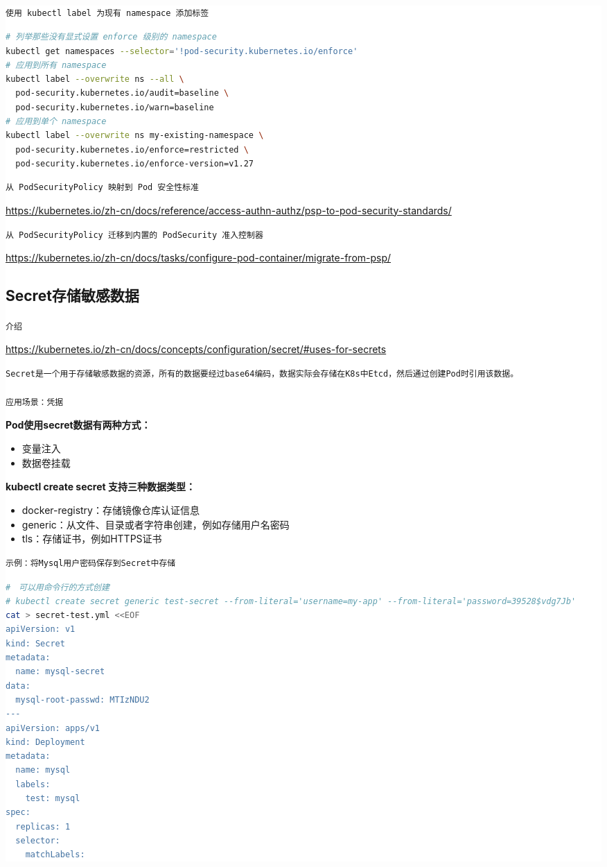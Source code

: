 `使用 kubectl label 为现有 namespace 添加标签`

```bash
# 列举那些没有显式设置 enforce 级别的 namespace
kubectl get namespaces --selector='!pod-security.kubernetes.io/enforce'
# 应用到所有 namespace
kubectl label --overwrite ns --all \
  pod-security.kubernetes.io/audit=baseline \
  pod-security.kubernetes.io/warn=baseline
# 应用到单个 namespace
kubectl label --overwrite ns my-existing-namespace \
  pod-security.kubernetes.io/enforce=restricted \
  pod-security.kubernetes.io/enforce-version=v1.27
```

`从 PodSecurityPolicy 映射到 Pod 安全性标准`

<https://kubernetes.io/zh-cn/docs/reference/access-authn-authz/psp-to-pod-security-standards/>

`从 PodSecurityPolicy 迁移到内置的 PodSecurity 准入控制器`

<https://kubernetes.io/zh-cn/docs/tasks/configure-pod-container/migrate-from-psp/>

## Secret存储敏感数据

`介绍`

<https://kubernetes.io/zh-cn/docs/concepts/configuration/secret/#uses-for-secrets>

```text
Secret是一个用于存储敏感数据的资源，所有的数据要经过base64编码，数据实际会存储在K8s中Etcd，然后通过创建Pod时引用该数据。

应用场景：凭据
```

**Pod使用secret数据有两种方式：**

- 变量注入
- 数据卷挂载

**kubectl create secret 支持三种数据类型：**

- docker-registry：存储镜像仓库认证信息
- generic：从文件、目录或者字符串创建，例如存储用户名密码
- tls：存储证书，例如HTTPS证书

`示例：将Mysql用户密码保存到Secret中存储`

```bash
#　可以用命令行的方式创建
# kubectl create secret generic test-secret --from-literal='username=my-app' --from-literal='password=39528$vdg7Jb'
cat > secret-test.yml <<EOF
apiVersion: v1
kind: Secret
metadata:
  name: mysql-secret
data:
  mysql-root-passwd: MTIzNDU2
---
apiVersion: apps/v1
kind: Deployment
metadata:
  name: mysql
  labels:
    test: mysql
spec:
  replicas: 1
  selector:
    matchLabels:
```